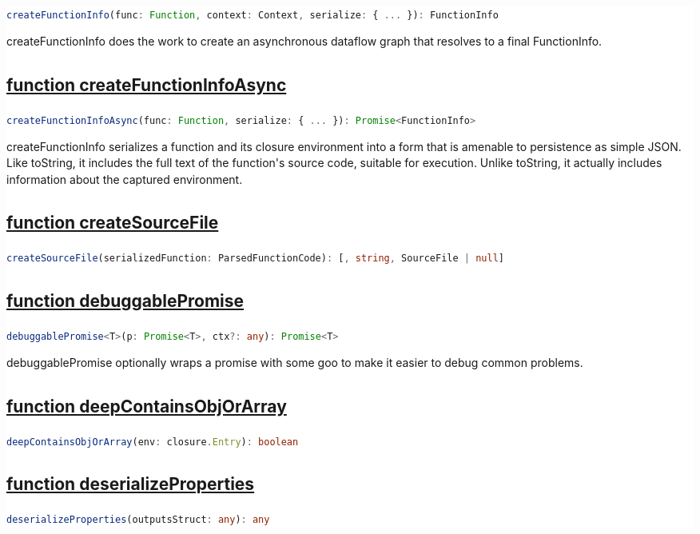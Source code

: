 ```typescript
createFunctionInfo(func: Function, context: Context, serialize: { ... }): FunctionInfo
```


createFunctionInfo does the work to create an asynchronous dataflow graph that resolves to a
final FunctionInfo.

<h2 class="pdoc-module-header" id="createFunctionInfoAsync">
<a class="pdoc-member-name" href="https://github.com/pulumi/pulumi/blob/master/sdk/nodejs/runtime/closure/createClosure.ts#L198">function createFunctionInfoAsync</a>
</h2>

```typescript
createFunctionInfoAsync(func: Function, serialize: { ... }): Promise<FunctionInfo>
```


createFunctionInfo serializes a function and its closure environment into a form that is
amenable to persistence as simple JSON.  Like toString, it includes the full text of the
function's source code, suitable for execution. Unlike toString, it actually includes information
about the captured environment.

<h2 class="pdoc-module-header" id="createSourceFile">
<a class="pdoc-member-name" href="https://github.com/pulumi/pulumi/blob/master/sdk/nodejs/runtime/closure/parseFunction.ts#L262">function createSourceFile</a>
</h2>

```typescript
createSourceFile(serializedFunction: ParsedFunctionCode): [, string, SourceFile | null]
```

<h2 class="pdoc-module-header" id="debuggablePromise">
<a class="pdoc-member-name" href="https://github.com/pulumi/pulumi/blob/master/sdk/nodejs/runtime/debuggable.ts#L40">function debuggablePromise</a>
</h2>

```typescript
debuggablePromise<T>(p: Promise<T>, ctx?: any): Promise<T>
```


debuggablePromise optionally wraps a promise with some goo to make it easier to debug common problems.

<h2 class="pdoc-module-header" id="deepContainsObjOrArray">
<a class="pdoc-member-name" href="https://github.com/pulumi/pulumi/blob/master/sdk/nodejs/runtime/closure/serializeClosure.ts#L466">function deepContainsObjOrArray</a>
</h2>

```typescript
deepContainsObjOrArray(env: closure.Entry): boolean
```

<h2 class="pdoc-module-header" id="deserializeProperties">
<a class="pdoc-member-name" href="https://github.com/pulumi/pulumi/blob/master/sdk/nodejs/runtime/rpc.ts#L115">function deserializeProperties</a>
</h2>

```typescript
deserializeProperties(outputsStruct: any): any
```
